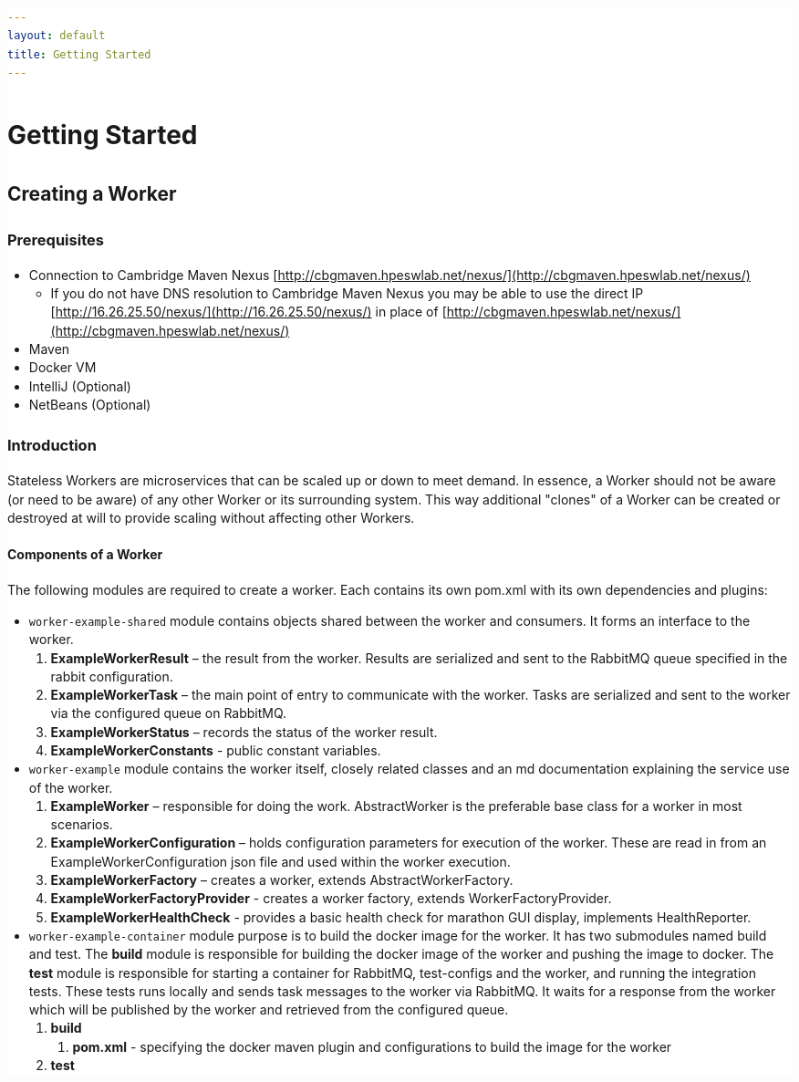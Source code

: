 ```yaml
---
layout: default
title: Getting Started
---
```


# Getting Started

## Creating a Worker

### Prerequisites

- Connection to Cambridge Maven Nexus [http://cbgmaven.hpeswlab.net/nexus/](http://cbgmaven.hpeswlab.net/nexus/) 
	- If you do not have DNS resolution to Cambridge Maven Nexus you may be able to use the direct IP [http://16.26.25.50/nexus/](http://16.26.25.50/nexus/) in place of [http://cbgmaven.hpeswlab.net/nexus/](http://cbgmaven.hpeswlab.net/nexus/)
- Maven
- Docker VM
- IntelliJ (Optional)
- NetBeans (Optional)

### Introduction

Stateless Workers are microservices that can be scaled up or down to meet demand. In essence, a Worker should not be aware (or need to be aware) of any other Worker or its surrounding system. This way additional "clones" of a Worker can be created or destroyed at will to provide scaling without affecting other Workers.

#### Components of a Worker

The following modules are required to create a worker. Each contains its own pom.xml with its own dependencies and plugins:

- `worker-example-shared` module contains objects shared between the worker and consumers. It forms an interface to the worker.
	1. **ExampleWorkerResult** – the result from the worker. Results are serialized and sent to the RabbitMQ queue specified in the rabbit configuration.
	2. **ExampleWorkerTask** – the main point of entry to communicate with the worker. Tasks are serialized and sent to the worker via the configured queue on RabbitMQ.
	3. **ExampleWorkerStatus** – records the status of the worker result.
	4. **ExampleWorkerConstants** - public constant variables.
- `worker-example` module contains the worker itself, closely related classes and an md documentation explaining the service use of the worker.
	1. **ExampleWorker** – responsible for doing the work. AbstractWorker is the preferable base class for a worker in most scenarios.
	2. **ExampleWorkerConfiguration** – holds configuration parameters for execution of the worker. These are read in from an ExampleWorkerConfiguration json file and used within the worker execution.
	3. **ExampleWorkerFactory** – creates a worker, extends AbstractWorkerFactory.
	4. **ExampleWorkerFactoryProvider** - creates a worker factory, extends WorkerFactoryProvider.
	5. **ExampleWorkerHealthCheck** - provides a basic health check for marathon GUI display, implements HealthReporter.
- `worker-example-container` module purpose is to build the docker image for the worker. It has two submodules named build and test. The **build** module is responsible for building the docker image of the worker and pushing the image to docker. The **test** module is responsible for starting a container for RabbitMQ, test-configs and the worker, and running the integration tests. These tests runs locally and sends task messages to the worker via RabbitMQ. It waits for a response from the worker which will be published by the worker and retrieved from the configured queue.
	1. **build**
		1. **pom.xml** - specifying the docker maven plugin and configurations to build the image for the worker
	2. **test**